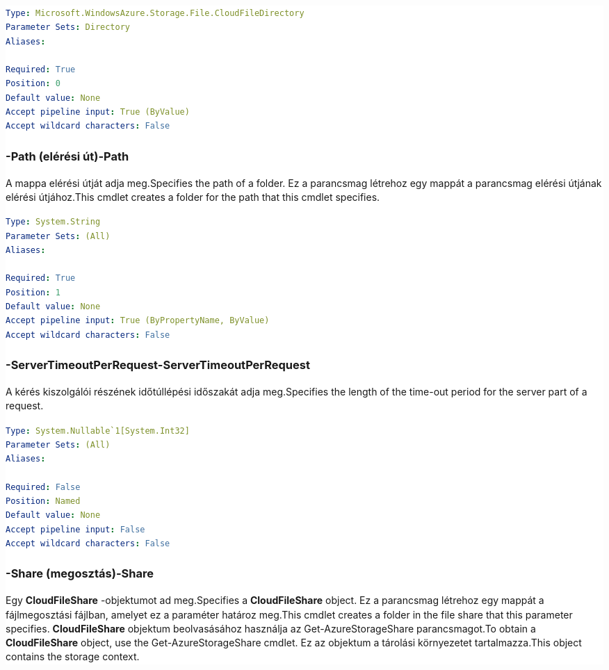 ```yaml
Type: Microsoft.WindowsAzure.Storage.File.CloudFileDirectory
Parameter Sets: Directory
Aliases:

Required: True
Position: 0
Default value: None
Accept pipeline input: True (ByValue)
Accept wildcard characters: False
```

### <span data-ttu-id="cc314-138">-Path (elérési út)</span><span class="sxs-lookup"><span data-stu-id="cc314-138">-Path</span></span>
<span data-ttu-id="cc314-139">A mappa elérési útját adja meg.</span><span class="sxs-lookup"><span data-stu-id="cc314-139">Specifies the path of a folder.</span></span>
<span data-ttu-id="cc314-140">Ez a parancsmag létrehoz egy mappát a parancsmag elérési útjának elérési útjához.</span><span class="sxs-lookup"><span data-stu-id="cc314-140">This cmdlet creates a folder for the path that this cmdlet specifies.</span></span>

```yaml
Type: System.String
Parameter Sets: (All)
Aliases:

Required: True
Position: 1
Default value: None
Accept pipeline input: True (ByPropertyName, ByValue)
Accept wildcard characters: False
```

### <span data-ttu-id="cc314-141">-ServerTimeoutPerRequest</span><span class="sxs-lookup"><span data-stu-id="cc314-141">-ServerTimeoutPerRequest</span></span>
<span data-ttu-id="cc314-142">A kérés kiszolgálói részének időtúllépési időszakát adja meg.</span><span class="sxs-lookup"><span data-stu-id="cc314-142">Specifies the length of the time-out period for the server part of a request.</span></span>

```yaml
Type: System.Nullable`1[System.Int32]
Parameter Sets: (All)
Aliases:

Required: False
Position: Named
Default value: None
Accept pipeline input: False
Accept wildcard characters: False
```

### <span data-ttu-id="cc314-143">-Share (megosztás)</span><span class="sxs-lookup"><span data-stu-id="cc314-143">-Share</span></span>
<span data-ttu-id="cc314-144">Egy **CloudFileShare** -objektumot ad meg.</span><span class="sxs-lookup"><span data-stu-id="cc314-144">Specifies a **CloudFileShare** object.</span></span>
<span data-ttu-id="cc314-145">Ez a parancsmag létrehoz egy mappát a fájlmegosztási fájlban, amelyet ez a paraméter határoz meg.</span><span class="sxs-lookup"><span data-stu-id="cc314-145">This cmdlet creates a folder in the file share that this parameter specifies.</span></span>
<span data-ttu-id="cc314-146">**CloudFileShare** objektum beolvasásához használja az Get-AzureStorageShare parancsmagot.</span><span class="sxs-lookup"><span data-stu-id="cc314-146">To obtain a **CloudFileShare** object, use the Get-AzureStorageShare cmdlet.</span></span>
<span data-ttu-id="cc314-147">Ez az objektum a tárolási környezetet tartalmazza.</span><span class="sxs-lookup"><span data-stu-id="cc314-147">This object contains the storage context.</span></span>